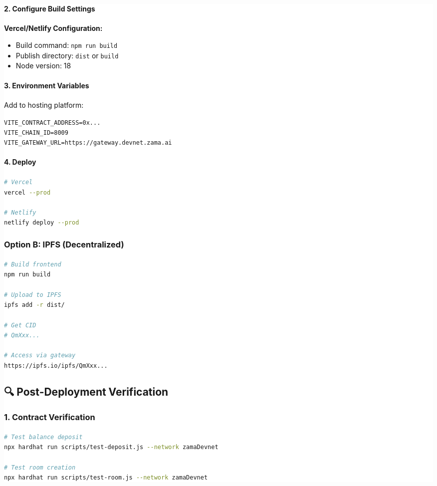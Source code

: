 #### 2. Configure Build Settings

**Vercel/Netlify Configuration:**
- Build command: `npm run build`
- Publish directory: `dist` or `build`
- Node version: 18

#### 3. Environment Variables

Add to hosting platform:
```
VITE_CONTRACT_ADDRESS=0x...
VITE_CHAIN_ID=8009
VITE_GATEWAY_URL=https://gateway.devnet.zama.ai
```

#### 4. Deploy

```bash
# Vercel
vercel --prod

# Netlify
netlify deploy --prod
```

### Option B: IPFS (Decentralized)

```bash
# Build frontend
npm run build

# Upload to IPFS
ipfs add -r dist/

# Get CID
# QmXxx...

# Access via gateway
https://ipfs.io/ipfs/QmXxx...
```

## 🔍 Post-Deployment Verification

### 1. Contract Verification

```bash
# Test balance deposit
npx hardhat run scripts/test-deposit.js --network zamaDevnet

# Test room creation
npx hardhat run scripts/test-room.js --network zamaDevnet
```
